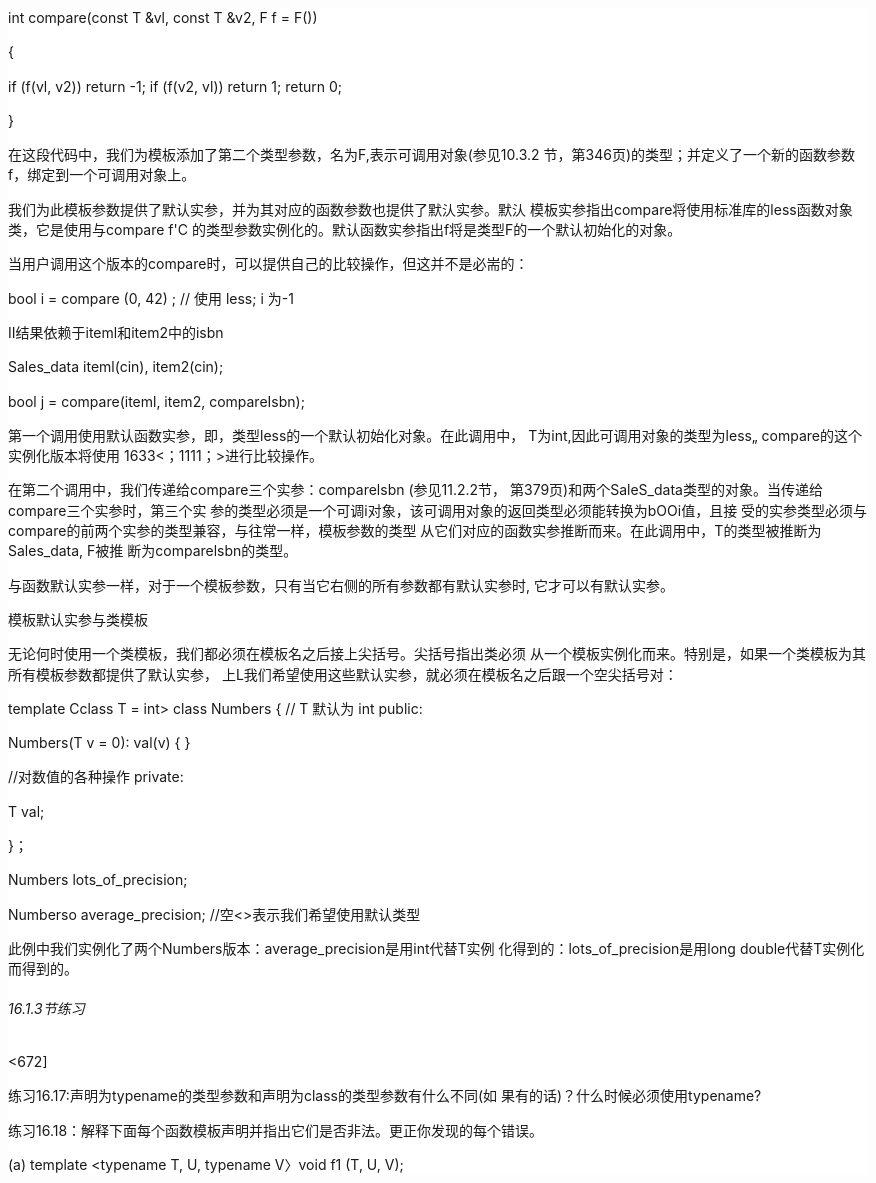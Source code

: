 int compare(const T &vl, const T &v2, F f = F())

{

if (f(vl, v2)) return -1; if (f(v2, vl)) return 1; return 0;

}

在这段代码中，我们为模板添加了第二个类型参数，名为F,表示可调用对象(参见10.3.2 节，第346页)的类型；并定义了一个新的函数参数f，绑定到一个可调用对象上。

我们为此模板参数提供了默认实参，并为其对应的函数参数也提供了默汄实参。默汄 模板实参指出compare将使用标准库的less函数对象类，它是使用与compare f'C 的类型参数实例化的。默认函数实参指出f将是类型F的一个默认初始化的对象。

当用户调用这个版本的compare时，可以提供自己的比较操作，但这并不是必耑的：

bool i = compare (0, 42) ; // 使用 less; i 为-1

II结果依赖于iteml和item2中的isbn

Sales_data iteml(cin), item2(cin);

bool j = compare(iteml, item2, compareIsbn);

第一个调用使用默认函数实参，即，类型less<T>的一个默认初始化对象。在此调用中， T为int,因此可调用对象的类型为less<int>„ compare的这个实例化版本将使用 1633<；1111；>进行比较操作。

在第二个调用中，我们传递给compare三个实参：comparelsbn (参见11.2.2节， 第379页)和两个SaleS_data类型的对象。当传递给compare三个实参时，第三个实 参的类型必须是一个可调i对象，该可调用对象的返回类型必须能转换为bOOi值，且接 受的实参类型必须与compare的前两个实参的类型兼容，与往常一样，模板参数的类型 从它们对应的函数实参推断而来。在此调用中，T的类型被推断为Sales_data, F被推 断为comparelsbn的类型。

与函数默认实参一样，对于一个模板参数，只有当它右侧的所有参数都有默认实参时, 它才可以有默认实参。

模板默认实参与类模板

无论何时使用一个类模板，我们都必须在模板名之后接上尖括号。尖括号指出类必须 从一个模板实例化而来。特别是，如果一个类模板为其所有模板参数都提供了默认实参， 上L我们希望使用这些默认实参，就必须在模板名之后跟一个空尖括号对：

template Cclass T = int> class Numbers { // T 默认为 int public:

Numbers(T v = 0): val(v) { }

//对数值的各种操作 private:

T val;

}；

Numbers<long double> lots_of_precision;

Numberso average_precision; //空<>表示我们希望使用默认类型

此例中我们实例化了两个Numbers版本：average_precision是用int代替T实例 化得到的：lots_of_precision是用long double代替T实例化而得到的。

###### 16.1.3节练习

<672]



练习16.17:声明为typename的类型参数和声明为class的类型参数有什么不同(如 果有的话)？什么时候必须使用typename?

练习16.18：解释下面每个函数模板声明并指出它们是否非法。更正你发现的每个错误。

(a)    template <typename T, U, typename V〉void f1 (T, U, V);
